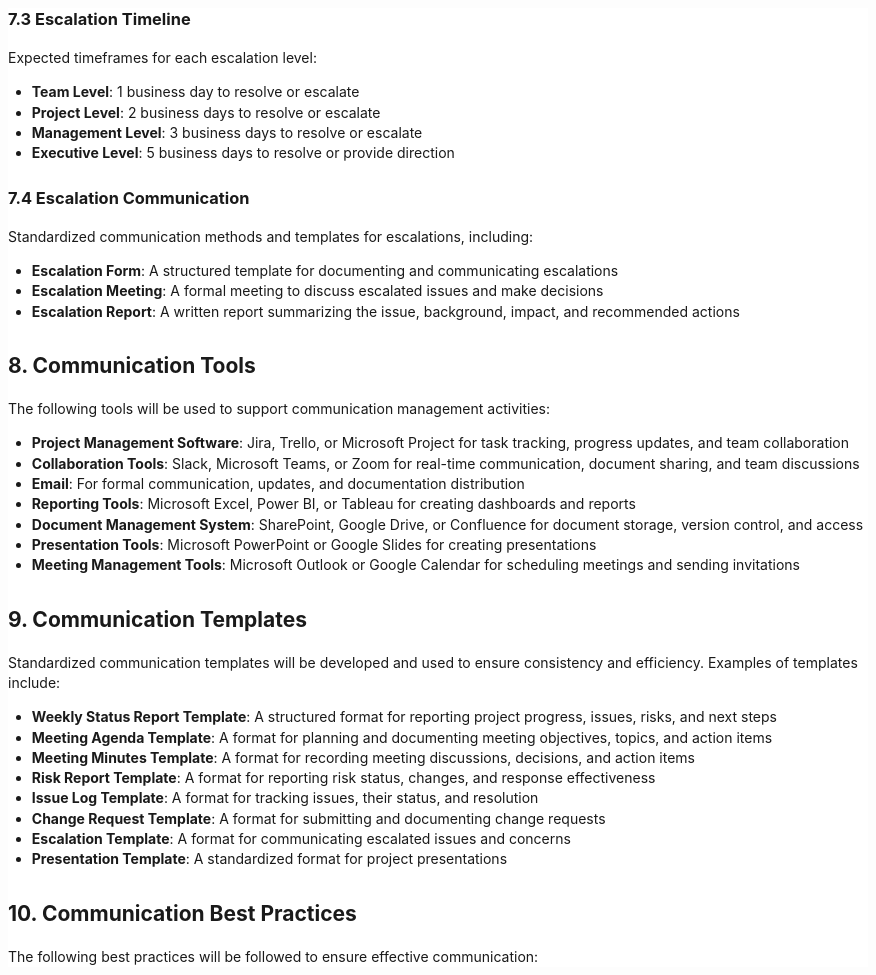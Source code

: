 ### 7.3 Escalation Timeline
Expected timeframes for each escalation level:
- **Team Level**: 1 business day to resolve or escalate
- **Project Level**: 2 business days to resolve or escalate
- **Management Level**: 3 business days to resolve or escalate
- **Executive Level**: 5 business days to resolve or provide direction

### 7.4 Escalation Communication
Standardized communication methods and templates for escalations, including:
- **Escalation Form**: A structured template for documenting and communicating escalations
- **Escalation Meeting**: A formal meeting to discuss escalated issues and make decisions
- **Escalation Report**: A written report summarizing the issue, background, impact, and recommended actions

## 8. Communication Tools

The following tools will be used to support communication management activities:

- **Project Management Software**: Jira, Trello, or Microsoft Project for task tracking, progress updates, and team collaboration
- **Collaboration Tools**: Slack, Microsoft Teams, or Zoom for real-time communication, document sharing, and team discussions
- **Email**: For formal communication, updates, and documentation distribution
- **Reporting Tools**: Microsoft Excel, Power BI, or Tableau for creating dashboards and reports
- **Document Management System**: SharePoint, Google Drive, or Confluence for document storage, version control, and access
- **Presentation Tools**: Microsoft PowerPoint or Google Slides for creating presentations
- **Meeting Management Tools**: Microsoft Outlook or Google Calendar for scheduling meetings and sending invitations

## 9. Communication Templates

Standardized communication templates will be developed and used to ensure consistency and efficiency. Examples of templates include:

- **Weekly Status Report Template**: A structured format for reporting project progress, issues, risks, and next steps
- **Meeting Agenda Template**: A format for planning and documenting meeting objectives, topics, and action items
- **Meeting Minutes Template**: A format for recording meeting discussions, decisions, and action items
- **Risk Report Template**: A format for reporting risk status, changes, and response effectiveness
- **Issue Log Template**: A format for tracking issues, their status, and resolution
- **Change Request Template**: A format for submitting and documenting change requests
- **Escalation Template**: A format for communicating escalated issues and concerns
- **Presentation Template**: A standardized format for project presentations

## 10. Communication Best Practices

The following best practices will be followed to ensure effective communication:
